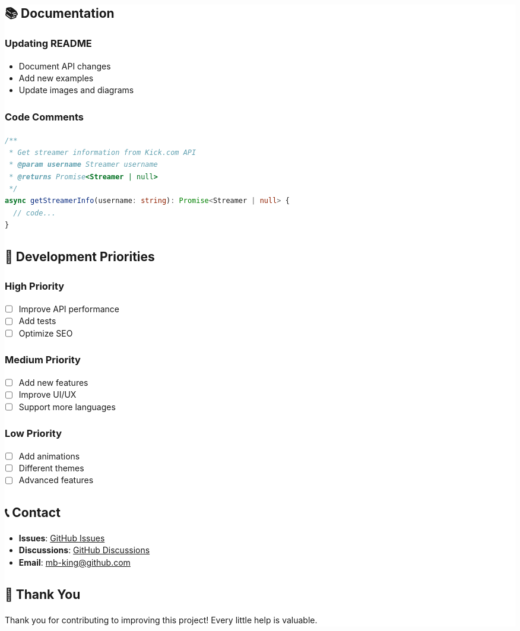 ## 📚 Documentation

### Updating README
- Document API changes
- Add new examples
- Update images and diagrams

### Code Comments
```typescript
/**
 * Get streamer information from Kick.com API
 * @param username Streamer username
 * @returns Promise<Streamer | null>
 */
async getStreamerInfo(username: string): Promise<Streamer | null> {
  // code...
}
```

## 🎯 Development Priorities

### High Priority
- [ ] Improve API performance
- [ ] Add tests
- [ ] Optimize SEO

### Medium Priority
- [ ] Add new features
- [ ] Improve UI/UX
- [ ] Support more languages

### Low Priority
- [ ] Add animations
- [ ] Different themes
- [ ] Advanced features

## 📞 Contact

- **Issues**: [GitHub Issues](https://github.com/mb-king/kick-persian-streams/issues)
- **Discussions**: [GitHub Discussions](https://github.com/mb-king/kick-persian-streams/discussions)
- **Email**: [mb-king@github.com](mailto:mb-king@github.com)

## 🙏 Thank You

Thank you for contributing to improving this project! Every little help is valuable.
